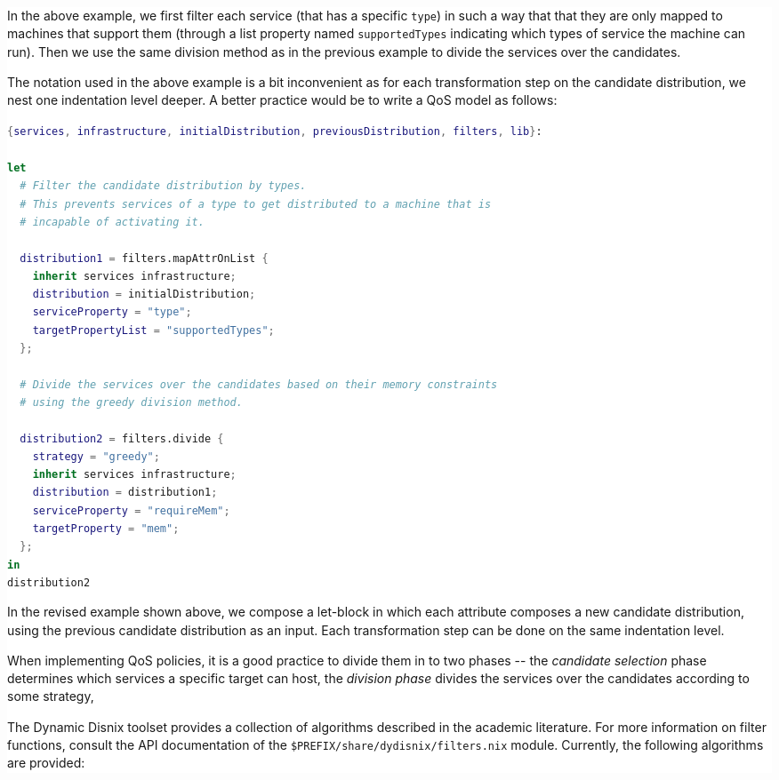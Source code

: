 In the above example, we first filter each service (that has a specific `type`)
in such a way that that they are only mapped to machines that support them
(through a list property named `supportedTypes` indicating which types of
service the machine can run). Then we use the same division method as in the
previous example to divide the services over the candidates.

The notation used in the above example is a bit inconvenient as for each
transformation step on the candidate distribution, we nest one indentation level
deeper. A better practice would be to write a QoS model as follows:

```nix
{services, infrastructure, initialDistribution, previousDistribution, filters, lib}:

let
  # Filter the candidate distribution by types.
  # This prevents services of a type to get distributed to a machine that is
  # incapable of activating it.

  distribution1 = filters.mapAttrOnList {
    inherit services infrastructure;
    distribution = initialDistribution;
    serviceProperty = "type";
    targetPropertyList = "supportedTypes";
  };

  # Divide the services over the candidates based on their memory constraints
  # using the greedy division method.

  distribution2 = filters.divide {
    strategy = "greedy";
    inherit services infrastructure;
    distribution = distribution1;
    serviceProperty = "requireMem";
    targetProperty = "mem";
  };
in
distribution2
```

In the revised example shown above, we compose a let-block in which each
attribute composes a new candidate distribution, using the previous candidate
distribution as an input. Each transformation step can be done on the same
indentation level.

When implementing QoS policies, it is a good practice to divide them in to
two phases -- the *candidate selection* phase determines which services a
specific target can host, the *division phase* divides the services over the
candidates according to some strategy,

The Dynamic Disnix toolset provides a collection of algorithms described in the
academic literature. For more information on filter functions, consult the API
documentation of the `$PREFIX/share/dydisnix/filters.nix` module. Currently, the
following algorithms are provided:
